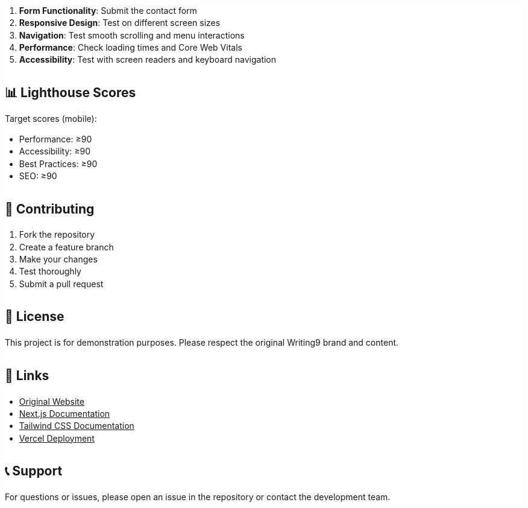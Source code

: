 1. **Form Functionality**: Submit the contact form
2. **Responsive Design**: Test on different screen sizes
3. **Navigation**: Test smooth scrolling and menu interactions
4. **Performance**: Check loading times and Core Web Vitals
5. **Accessibility**: Test with screen readers and keyboard navigation

## 📊 Lighthouse Scores

Target scores (mobile):

- Performance: ≥90
- Accessibility: ≥90
- Best Practices: ≥90
- SEO: ≥90

## 🤝 Contributing

1. Fork the repository
2. Create a feature branch
3. Make your changes
4. Test thoroughly
5. Submit a pull request

## 📄 License

This project is for demonstration purposes. Please respect the original Writing9 brand and content.

## 🔗 Links

- [Original Website](https://writing9.com)
- [Next.js Documentation](https://nextjs.org/docs)
- [Tailwind CSS Documentation](https://tailwindcss.com/docs)
- [Vercel Deployment](https://vercel.com/docs)

## 📞 Support

For questions or issues, please open an issue in the repository or contact the development team.
